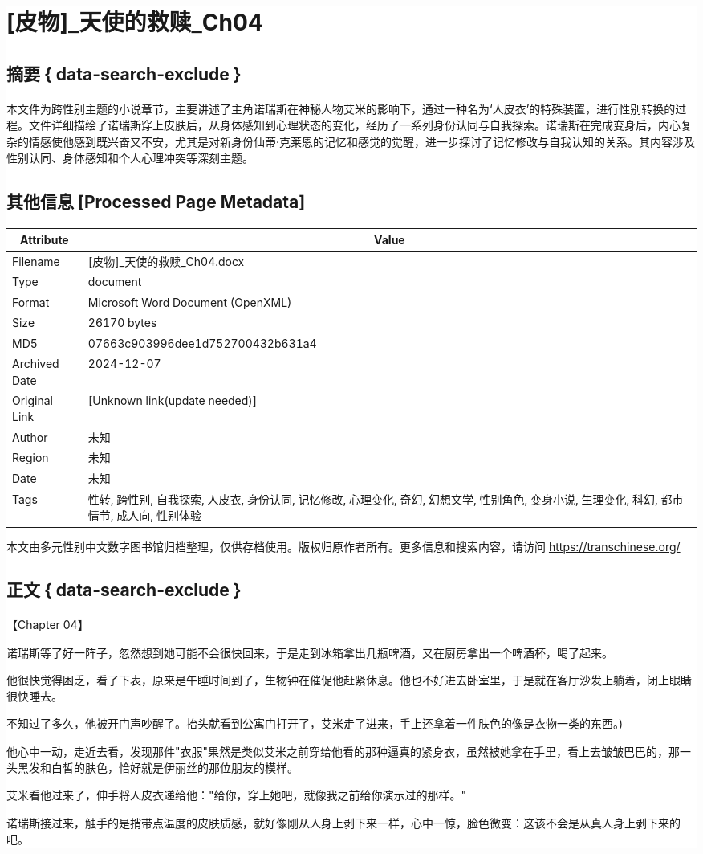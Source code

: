 # [皮物]_天使的救赎_Ch04



## 摘要  { data-search-exclude }


本文件为跨性别主题的小说章节，主要讲述了主角诺瑞斯在神秘人物艾米的影响下，通过一种名为‘人皮衣’的特殊装置，进行性别转换的过程。文件详细描绘了诺瑞斯穿上皮肤后，从身体感知到心理状态的变化，经历了一系列身份认同与自我探索。诺瑞斯在完成变身后，内心复杂的情感使他感到既兴奋又不安，尤其是对新身份仙蒂·克莱恩的记忆和感觉的觉醒，进一步探讨了记忆修改与自我认知的关系。其内容涉及性别认同、身体感知和个人心理冲突等深刻主题。



## 其他信息 [Processed Page Metadata]

| Attribute       | Value                                  |
|-----------------|----------------------------------------|
| Filename        | [皮物]_天使的救赎_Ch04.docx                             |
| Type            | document                                 |
| Format          | Microsoft Word Document (OpenXML)                               |
| Size            | 26170 bytes                           |
| MD5             | 07663c903996dee1d752700432b631a4                                  |
| Archived Date   | 2024-12-07                             |
| Original Link   | [Unknown link(update needed)]                         |
| Author          | 未知                               |
| Region          | 未知                               |
| Date            | 未知                                 |
| Tags            | 性转, 跨性别, 自我探索, 人皮衣, 身份认同, 记忆修改, 心理变化, 奇幻, 幻想文学, 性别角色, 变身小说, 生理变化, 科幻, 都市情节, 成人向, 性别体验                                 |

本文由多元性别中文数字图书馆归档整理，仅供存档使用。版权归原作者所有。更多信息和搜索内容，请访问 <https://transchinese.org/>


## 正文 { data-search-exclude }


【Chapter 04】

诺瑞斯等了好一阵子，忽然想到她可能不会很快回来，于是走到冰箱拿出几瓶啤酒，又在厨房拿出一个啤酒杯，喝了起来。

他很快觉得困乏，看了下表，原来是午睡时间到了，生物钟在催促他赶紧休息。他也不好进去卧室里，于是就在客厅沙发上躺着，闭上眼睛很快睡去。

不知过了多久，他被开门声吵醒了。抬头就看到公寓门打开了，艾米走了进来，手上还拿着一件肤色的像是衣物一类的东西。)

他心中一动，走近去看，发现那件"衣服"果然是类似艾米之前穿给他看的那种逼真的紧身衣，虽然被她拿在手里，看上去皱皱巴巴的，那一头黑发和白皙的肤色，恰好就是伊丽丝的那位朋友的模样。

艾米看他过来了，伸手将人皮衣递给他："给你，穿上她吧，就像我之前给你演示过的那样。"

诺瑞斯接过来，触手的是捎带点温度的皮肤质感，就好像刚从人身上剥下来一样，心中一惊，脸色微变：这该不会是从真人身上剥下来的吧。

